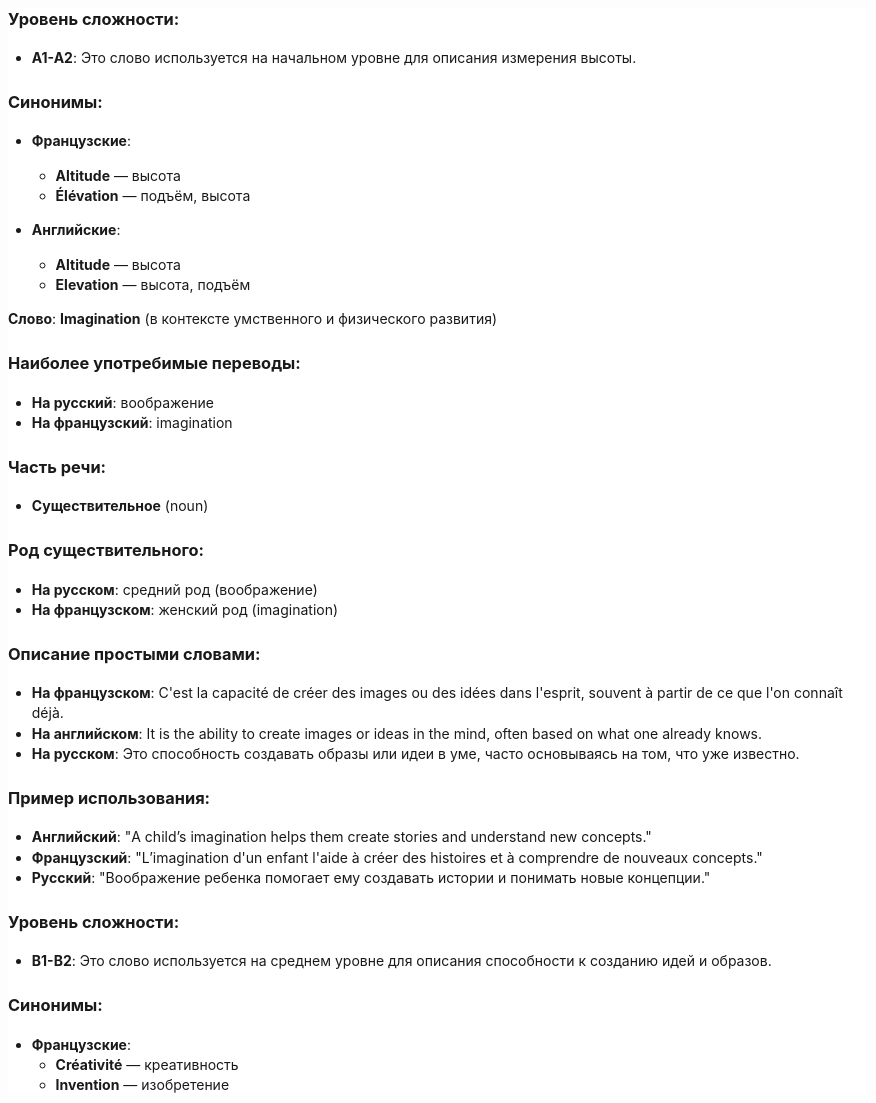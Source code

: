 ### Уровень сложности:
- **A1-A2**: Это слово используется на начальном уровне для описания измерения высоты.

### Синонимы:

- **Французские**:
  - **Altitude** — высота
  - **Élévation** — подъём, высота

- **Английские**:
  - **Altitude** — высота
  - **Elevation** — высота, подъём



**Слово**: **Imagination** (в контексте умственного и физического развития)

### Наиболее употребимые переводы:
- **На русский**: воображение
- **На французский**: imagination

### Часть речи:
- **Существительное** (noun)

### Род существительного:
- **На русском**: средний род (воображение)
- **На французском**: женский род (imagination)

### Описание простыми словами:

- **На французском**: C'est la capacité de créer des images ou des idées dans l'esprit, souvent à partir de ce que l'on connaît déjà.
- **На английском**: It is the ability to create images or ideas in the mind, often based on what one already knows.
- **На русском**: Это способность создавать образы или идеи в уме, часто основываясь на том, что уже известно.

### Пример использования:
- **Английский**: "A child’s imagination helps them create stories and understand new concepts."
- **Французский**: "L’imagination d'un enfant l'aide à créer des histoires et à comprendre de nouveaux concepts."
- **Русский**: "Воображение ребенка помогает ему создавать истории и понимать новые концепции."

### Уровень сложности:
- **B1-B2**: Это слово используется на среднем уровне для описания способности к созданию идей и образов.

### Синонимы:

- **Французские**:
  - **Créativité** — креативность
  - **Invention** — изобретение
